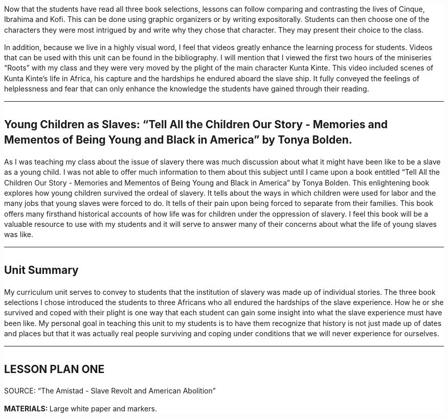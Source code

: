 <p>
  Now that the students have read all three book selections, lessons can follow comparing and contrasting the lives of Cinque, Ibrahima and Kofi. This can be done using graphic organizers or by writing expositorally. Students can then choose one of the characters they were most intrigued by and write why they chose that character. They may present their choice to the class.
 </p>
<p>
  In addition, because we live in a highly visual word, I feel that videos greatly enhance the learning process for students. Videos that can be used with this unit can be found in the bibliography. I will mention that I viewed the first two hours of the miniseries “Roots” with my class and they were very moved by the plight of the main character Kunta Kinte. This video included scenes of Kunta Kinte’s life in Africa, his capture and the hardships he endured aboard the slave ship. It fully conveyed the feelings of helplessness and fear that can only enhance the knowledge the students have gained through their reading.
 </p>

<hr/>
 <h2>
  Young Children as Slaves: “Tell All the Children Our Story - Memories and Mementos of Being Young and Black in America” by Tonya Bolden.
 </h2>
 <p>
  As I was teaching my class about the issue of slavery there was much discussion about what it might have been like to be a slave as a young child. I was not able to offer much information to them about this subject until I came upon a book entitled “Tell All the Children Our Story - Memories and Mementos of Being Young and Black in America” by Tonya Bolden. This enlightening book explores how young children survived the ordeal of slavery. It tells about the ways in which children were used for labor and the many jobs that young slaves were forced to do. It tells of their pain upon being forced to separate from their families. This book offers many firsthand historical accounts of how life was for children under the oppression of slavery. I feel this book will be a valuable resource to use with my students and it will serve to answer many of their concerns about what the life of young slaves was like.
 </p>
 <p>
  <b>
  </b>
 </p>
<hr/>
 <h2>
  Unit Summary
 </h2>
 <p>
  My curriculum unit serves to convey to students that the institution of slavery was made up of individual stories. The three book selections I chose introduced the students to three Africans who all endured the hardships of the slave experience. How he or she survived and coped with their plight is one way that each student can gain some insight into what the slave experience must have been like. My personal goal in teaching this unit to my students is to have them recognize that history is not just made up of dates and places but that it was actually real people surviving and coping under conditions that we will never experience for ourselves.
 </p>

<hr/>
 <h2>
  LESSON PLAN ONE
 </h2>
 <p>
  SOURCE: “The Amistad - Slave Revolt and American Abolition”
 </p>
<p>
  <b>
   MATERIALS:
  </b>
  Large white paper and markers.
 </p>